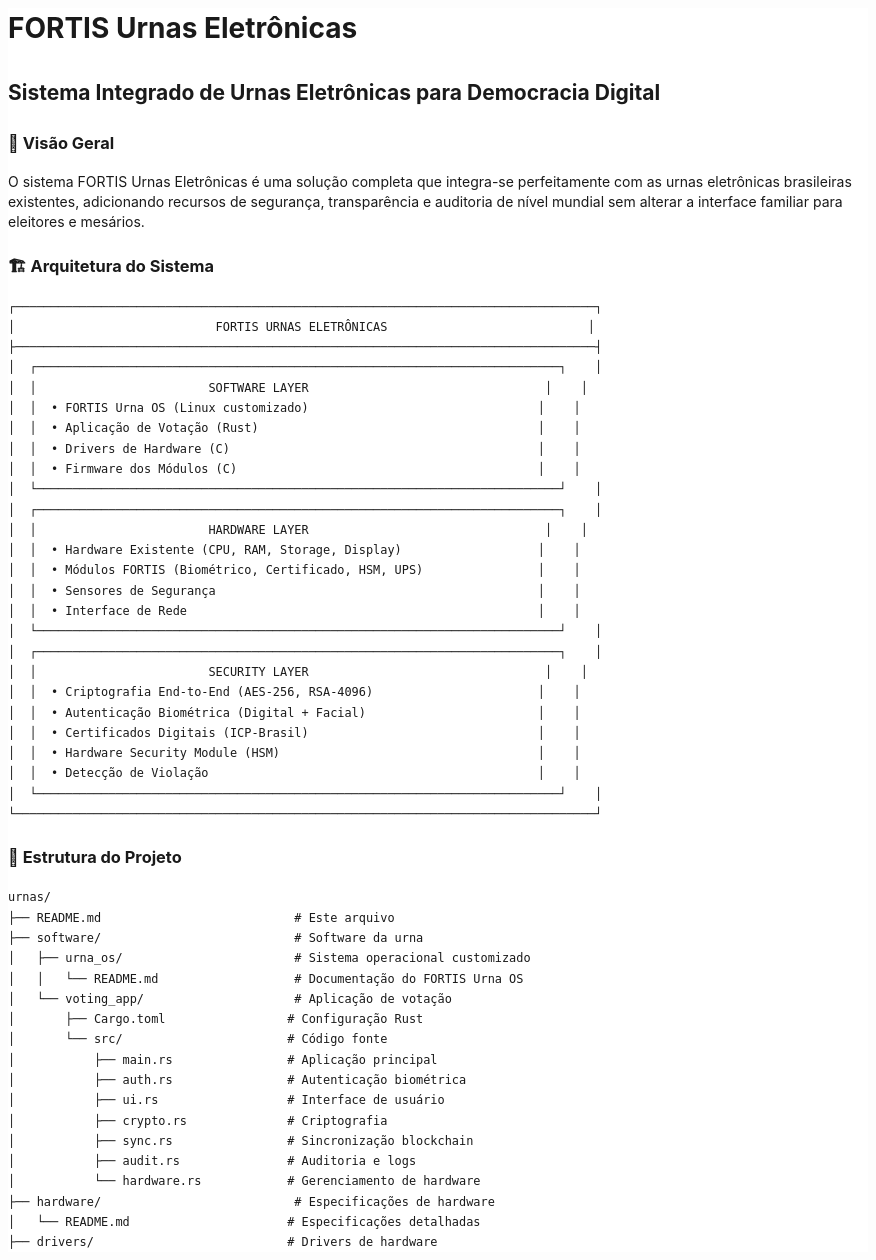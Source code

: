 # FORTIS Urnas Eletrônicas
## Sistema Integrado de Urnas Eletrônicas para Democracia Digital

### 🎯 **Visão Geral**

O sistema FORTIS Urnas Eletrônicas é uma solução completa que integra-se perfeitamente com as urnas eletrônicas brasileiras existentes, adicionando recursos de segurança, transparência e auditoria de nível mundial sem alterar a interface familiar para eleitores e mesários.

### 🏗️ **Arquitetura do Sistema**

```
┌─────────────────────────────────────────────────────────────────────────────────┐
│                            FORTIS URNAS ELETRÔNICAS                            │
├─────────────────────────────────────────────────────────────────────────────────┤
│  ┌─────────────────────────────────────────────────────────────────────────┐    │
│  │                        SOFTWARE LAYER                                 │    │
│  │  • FORTIS Urna OS (Linux customizado)                                │    │
│  │  • Aplicação de Votação (Rust)                                       │    │
│  │  • Drivers de Hardware (C)                                           │    │
│  │  • Firmware dos Módulos (C)                                          │    │
│  └─────────────────────────────────────────────────────────────────────────┘    │
│  ┌─────────────────────────────────────────────────────────────────────────┐    │
│  │                        HARDWARE LAYER                                 │    │
│  │  • Hardware Existente (CPU, RAM, Storage, Display)                   │    │
│  │  • Módulos FORTIS (Biométrico, Certificado, HSM, UPS)                │    │
│  │  • Sensores de Segurança                                             │    │
│  │  • Interface de Rede                                                 │    │
│  └─────────────────────────────────────────────────────────────────────────┘    │
│  ┌─────────────────────────────────────────────────────────────────────────┐    │
│  │                        SECURITY LAYER                                 │    │
│  │  • Criptografia End-to-End (AES-256, RSA-4096)                       │    │
│  │  • Autenticação Biométrica (Digital + Facial)                        │    │
│  │  • Certificados Digitais (ICP-Brasil)                                │    │
│  │  • Hardware Security Module (HSM)                                    │    │
│  │  • Detecção de Violação                                              │    │
│  └─────────────────────────────────────────────────────────────────────────┘    │
└─────────────────────────────────────────────────────────────────────────────────┘
```

### 📁 **Estrutura do Projeto**

```
urnas/
├── README.md                           # Este arquivo
├── software/                           # Software da urna
│   ├── urna_os/                        # Sistema operacional customizado
│   │   └── README.md                   # Documentação do FORTIS Urna OS
│   └── voting_app/                     # Aplicação de votação
│       ├── Cargo.toml                 # Configuração Rust
│       └── src/                       # Código fonte
│           ├── main.rs                # Aplicação principal
│           ├── auth.rs                # Autenticação biométrica
│           ├── ui.rs                  # Interface de usuário
│           ├── crypto.rs              # Criptografia
│           ├── sync.rs                # Sincronização blockchain
│           ├── audit.rs               # Auditoria e logs
│           └── hardware.rs            # Gerenciamento de hardware
├── hardware/                           # Especificações de hardware
│   └── README.md                      # Especificações detalhadas
├── drivers/                           # Drivers de hardware
```
